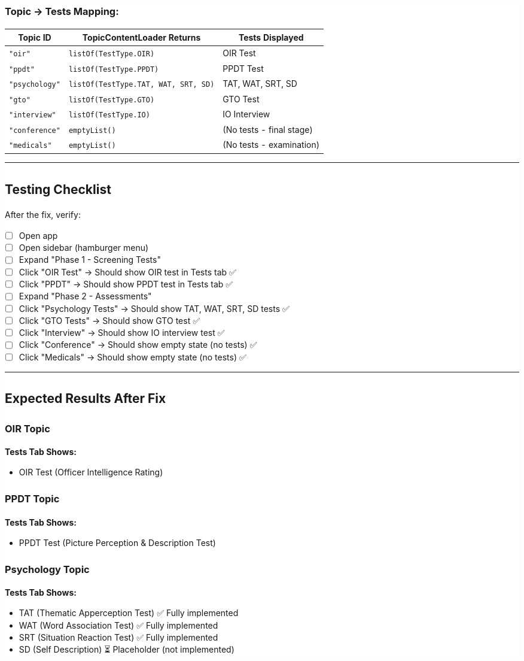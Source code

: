### Topic → Tests Mapping:

| Topic ID | TopicContentLoader Returns | Tests Displayed |
|----------|---------------------------|-----------------|
| `"oir"` | `listOf(TestType.OIR)` | OIR Test |
| `"ppdt"` | `listOf(TestType.PPDT)` | PPDT Test |
| `"psychology"` | `listOf(TestType.TAT, WAT, SRT, SD)` | TAT, WAT, SRT, SD |
| `"gto"` | `listOf(TestType.GTO)` | GTO Test |
| `"interview"` | `listOf(TestType.IO)` | IO Interview |
| `"conference"` | `emptyList()` | (No tests - final stage) |
| `"medicals"` | `emptyList()` | (No tests - examination) |

---

## Testing Checklist

After the fix, verify:

- [ ] Open app
- [ ] Open sidebar (hamburger menu)
- [ ] Expand "Phase 1 - Screening Tests"
- [ ] Click "OIR Test" → Should show OIR test in Tests tab ✅
- [ ] Click "PPDT" → Should show PPDT test in Tests tab ✅
- [ ] Expand "Phase 2 - Assessments"
- [ ] Click "Psychology Tests" → Should show TAT, WAT, SRT, SD tests ✅
- [ ] Click "GTO Tests" → Should show GTO test ✅
- [ ] Click "Interview" → Should show IO interview test ✅
- [ ] Click "Conference" → Should show empty state (no tests) ✅
- [ ] Click "Medicals" → Should show empty state (no tests) ✅

---

## Expected Results After Fix

### OIR Topic
**Tests Tab Shows:**
- OIR Test (Officer Intelligence Rating)

### PPDT Topic
**Tests Tab Shows:**
- PPDT Test (Picture Perception & Description Test)

### Psychology Topic
**Tests Tab Shows:**
- TAT (Thematic Apperception Test) ✅ Fully implemented
- WAT (Word Association Test) ✅ Fully implemented
- SRT (Situation Reaction Test) ✅ Fully implemented
- SD (Self Description) ⏳ Placeholder (not implemented)
